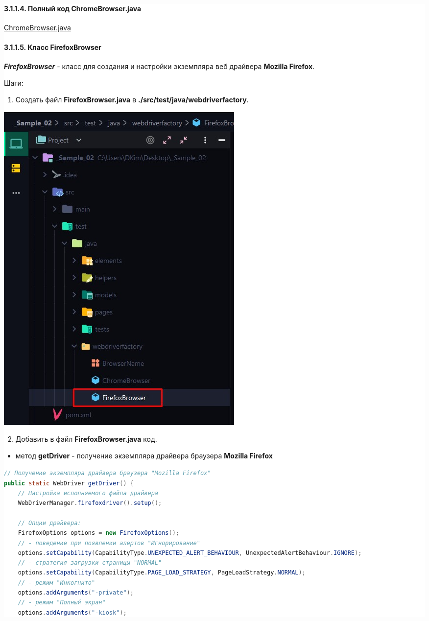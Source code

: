 #### 3.1.1.4. Полный код ChromeBrowser.java

[ChromeBrowser.java](_Sample_02/src/test/java/webdriverfactory/ChromeBrowser.java)

#### 3.1.1.5. Класс FirefoxBrowser

***FirefoxBrowser*** - класс для создания и настройки экземпляра веб драйвера **Mozilla Firefox**.

Шаги:

1. Создать файл **FirefoxBrowser.java** в **./src/test/java/webdriverfactory**.

![New Maven Project - FirefoxBrowser.java](./_Files/2.%20New%20Project/24.jpg "New Project - FirefoxBrowser.java")

2. Добавить в файл **FirefoxBrowser.java** код.

* метод **getDriver** - получение экземпляра драйвера браузера **Mozilla Firefox**

```java
// Получение экземпляра драйвера браузера "Mozilla Firefox"
public static WebDriver getDriver() {
    // Настройка исполняемого файла драйвера
    WebDriverManager.firefoxdriver().setup();
    
    // Опции драйвера:
    FirefoxOptions options = new FirefoxOptions();
    // - поведение при появлении алертов "Игнорирование"
    options.setCapability(CapabilityType.UNEXPECTED_ALERT_BEHAVIOUR, UnexpectedAlertBehaviour.IGNORE);
    // - стратегия загрузки страницы "NORMAL"
    options.setCapability(CapabilityType.PAGE_LOAD_STRATEGY, PageLoadStrategy.NORMAL);
    // - режим "Инкогнито"
    options.addArguments("-private");
    // - режим "Полный экран"
    options.addArguments("-kiosk");
```